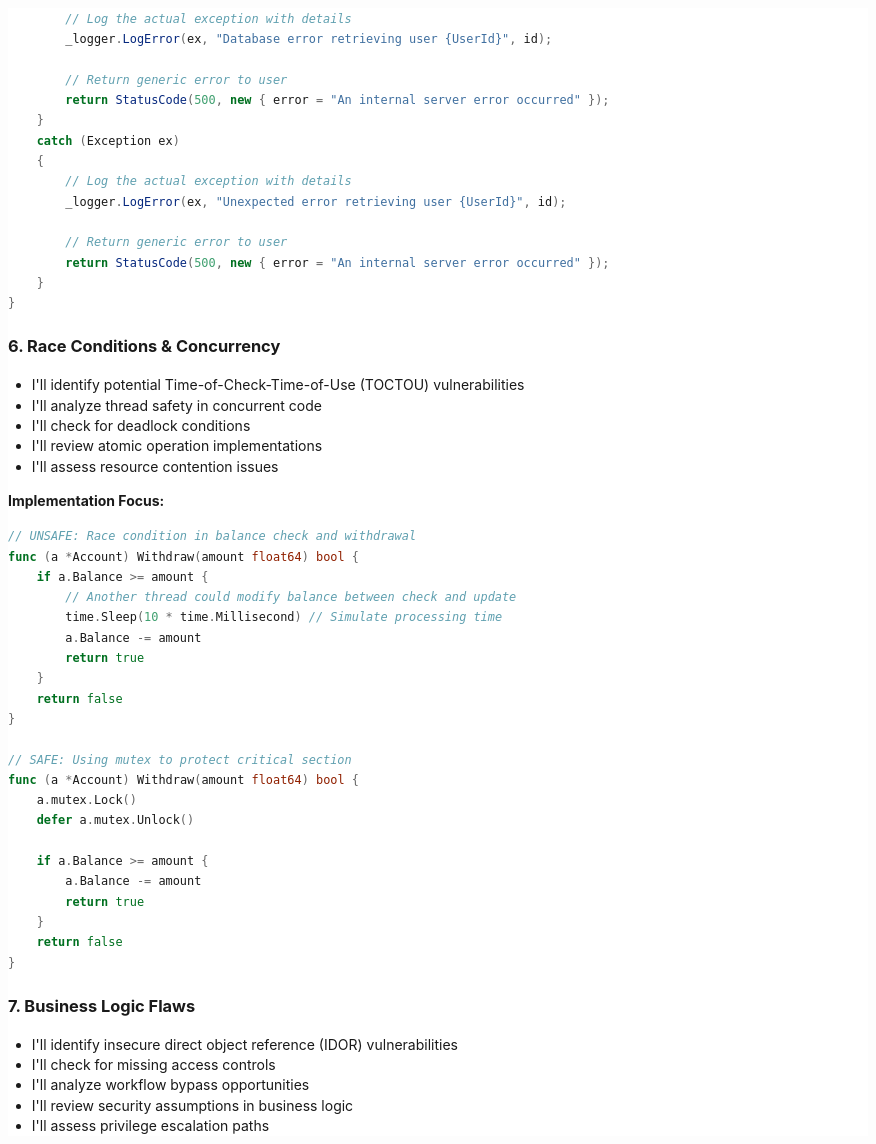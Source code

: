 ```csharp
        // Log the actual exception with details
        _logger.LogError(ex, "Database error retrieving user {UserId}", id);
        
        // Return generic error to user
        return StatusCode(500, new { error = "An internal server error occurred" });
    }
    catch (Exception ex)
    {
        // Log the actual exception with details
        _logger.LogError(ex, "Unexpected error retrieving user {UserId}", id);
        
        // Return generic error to user
        return StatusCode(500, new { error = "An internal server error occurred" });
    }
}
```

### 6. Race Conditions & Concurrency
- I'll identify potential Time-of-Check-Time-of-Use (TOCTOU) vulnerabilities
- I'll analyze thread safety in concurrent code
- I'll check for deadlock conditions
- I'll review atomic operation implementations
- I'll assess resource contention issues

**Implementation Focus:**
```go
// UNSAFE: Race condition in balance check and withdrawal
func (a *Account) Withdraw(amount float64) bool {
    if a.Balance >= amount {
        // Another thread could modify balance between check and update
        time.Sleep(10 * time.Millisecond) // Simulate processing time
        a.Balance -= amount
        return true
    }
    return false
}

// SAFE: Using mutex to protect critical section
func (a *Account) Withdraw(amount float64) bool {
    a.mutex.Lock()
    defer a.mutex.Unlock()
    
    if a.Balance >= amount {
        a.Balance -= amount
        return true
    }
    return false
}
```

### 7. Business Logic Flaws
- I'll identify insecure direct object reference (IDOR) vulnerabilities
- I'll check for missing access controls
- I'll analyze workflow bypass opportunities
- I'll review security assumptions in business logic
- I'll assess privilege escalation paths

